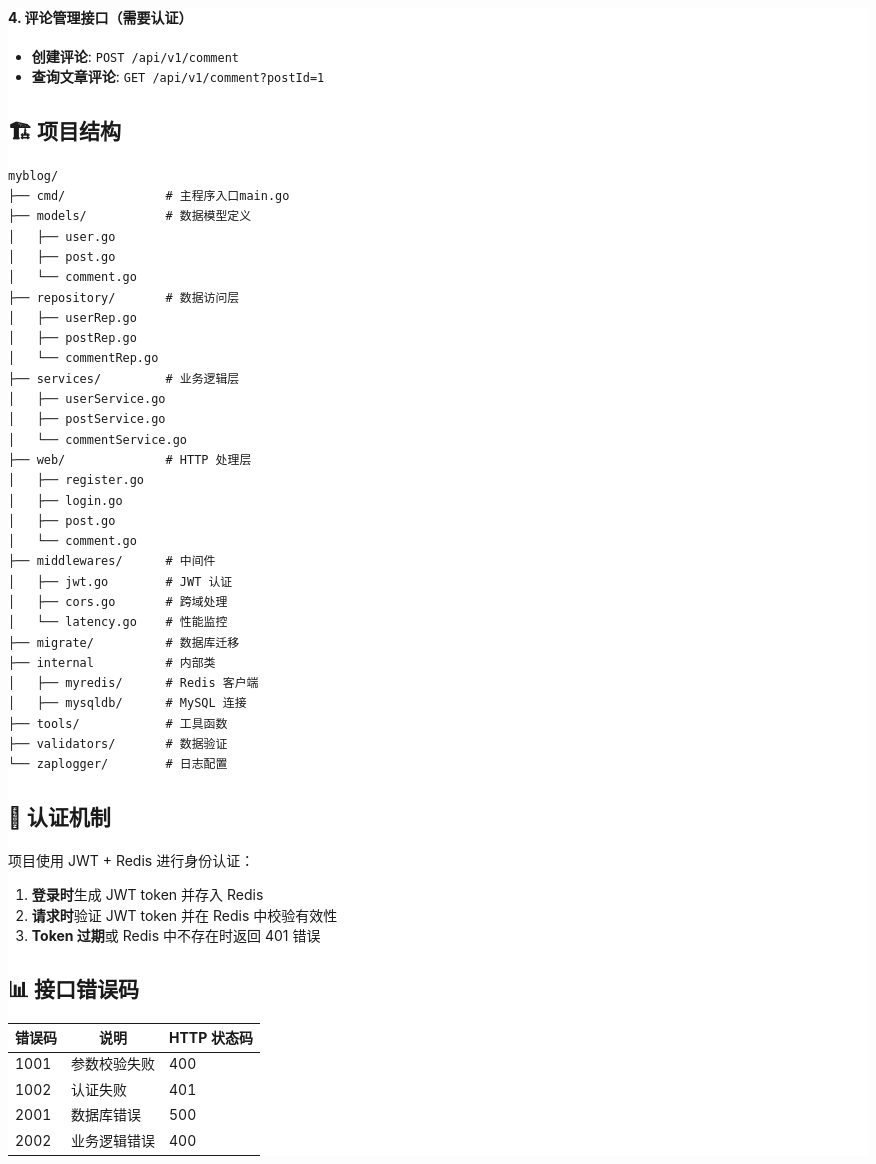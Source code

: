 #### 4. 评论管理接口（需要认证）
- **创建评论**: `POST /api/v1/comment`
- **查询文章评论**: `GET /api/v1/comment?postId=1`

## 🏗️ 项目结构

```
myblog/
├── cmd/              # 主程序入口main.go
├── models/           # 数据模型定义
│   ├── user.go
│   ├── post.go
│   └── comment.go
├── repository/       # 数据访问层
│   ├── userRep.go
│   ├── postRep.go
│   └── commentRep.go
├── services/         # 业务逻辑层
│   ├── userService.go
│   ├── postService.go
│   └── commentService.go
├── web/              # HTTP 处理层
│   ├── register.go
│   ├── login.go
│   ├── post.go
│   └── comment.go
├── middlewares/      # 中间件
│   ├── jwt.go        # JWT 认证
│   ├── cors.go       # 跨域处理
│   └── latency.go    # 性能监控
├── migrate/          # 数据库迁移
├── internal          # 内部类
│   ├── myredis/      # Redis 客户端  
│   ├── mysqldb/      # MySQL 连接          
├── tools/            # 工具函数
├── validators/       # 数据验证
└── zaplogger/        # 日志配置
```

## 🔐 认证机制

项目使用 JWT + Redis 进行身份认证：

1. **登录时**生成 JWT token 并存入 Redis
2. **请求时**验证 JWT token 并在 Redis 中校验有效性
3. **Token 过期**或 Redis 中不存在时返回 401 错误

## 📊 接口错误码

| 错误码 | 说明           | HTTP 状态码 |
|--------|----------------|-------------|
| 1001   | 参数校验失败   | 400         |
| 1002   | 认证失败       | 401         |
| 2001   | 数据库错误     | 500         |
| 2002   | 业务逻辑错误   | 400         |
